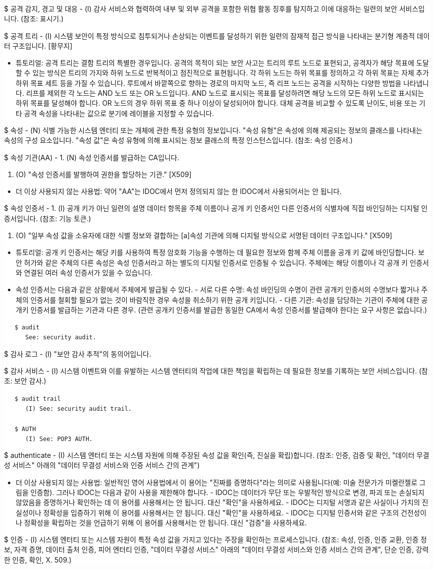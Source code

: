 $ 공격 감지, 경고 및 대응 - \(I\) 감사 서비스와 협력하여 내부 및 외부 공격을 포함한 위협 활동 징후를 탐지하고 이에 대응하는 일련의 보안 서비스입니다. \(참조: 표시기.\)

$ 공격 트리 - \(I\) 시스템 보안이 특정 방식으로 침투되거나 손상되는 이벤트를 달성하기 위한 일련의 잠재적 접근 방식을 나타내는 분기형 계층적 데이터 구조입니다. \[황무지\]

- 튜토리얼: 공격 트리는 결함 트리의 특별한 경우입니다. 공격의 목적이 되는 보안 사고는 트리의 루트 노드로 표현되고, 공격자가 해당 목표에 도달할 수 있는 방식은 트리의 가지와 하위 노드로 반복적이고 점진적으로 표현됩니다. 각 하위 노드는 하위 목표를 정의하고 각 하위 목표는 자체 추가 하위 목표 세트 등을 가질 수 있습니다. 루트에서 바깥쪽으로 향하는 경로의 마지막 노드, 즉 리프 노드는 공격을 시작하는 다양한 방법을 나타냅니다. 리프를 제외한 각 노드는 AND 노드 또는 OR 노드입니다. AND 노드로 표시되는 목표를 달성하려면 해당 노드의 모든 하위 노드로 표시되는 하위 목표를 달성해야 합니다. OR 노드의 경우 하위 목표 중 하나 이상이 달성되어야 합니다. 대체 공격을 비교할 수 있도록 난이도, 비용 또는 기타 공격 속성을 나타내는 값으로 분기에 레이블을 지정할 수 있습니다.

$ 속성 - \(N\) 식별 가능한 시스템 엔터티 또는 개체에 관한 특정 유형의 정보입니다. "속성 유형"은 속성에 의해 제공되는 정보의 클래스를 나타내는 속성의 구성 요소입니다. "속성 값"은 속성 유형에 의해 표시되는 정보 클래스의 특정 인스턴스입니다. \(참조: 속성 인증서.\)

$ 속성 기관\(AA\) - 1. \(N\) 속성 인증서를 발급하는 CA입니다.

1. \(O\) "속성 인증서를 발행하여 권한을 할당하는 기관." \[X509\]

- 더 이상 사용되지 않는 사용법: 약어 "AA"는 IDOC에서 먼저 정의되지 않는 한 IDOC에서 사용되어서는 안 됩니다.

$ 속성 인증서 - 1. \(I\) 공개 키가 아닌 일련의 설명 데이터 항목을 주체 이름이나 공개 키 인증서인 다른 인증서의 식별자에 직접 바인딩하는 디지털 인증서입니다. \(참조: 기능 토큰.\)

1. \(O\) "일부 속성 값을 소유자에 대한 식별 정보와 결합하는 \[a\]속성 기관에 의해 디지털 방식으로 서명된 데이터 구조입니다." \[X509\]

- 튜토리얼: 공개 키 인증서는 해당 키를 사용하여 특정 암호화 기능을 수행하는 데 필요한 정보와 함께 주체 이름을 공개 키 값에 바인딩합니다. 보안 허가와 같은 주체의 다른 속성은 속성 인증서라고 하는 별도의 디지털 인증서로 인증될 수 있습니다. 주체에는 해당 이름이나 각 공개 키 인증서와 연결된 여러 속성 인증서가 있을 수 있습니다.

- 속성 인증서는 다음과 같은 상황에서 주체에게 발급될 수 있다. - 서로 다른 수명: 속성 바인딩의 수명이 관련 공개키 인증서의 수명보다 짧거나 주체의 인증서를 철회할 필요가 없는 것이 바람직한 경우 속성을 취소하기 위한 공개 키입니다. - 다른 기관: 속성을 담당하는 기관이 주체에 대한 공개키 인증서를 발급하는 기관과 다른 경우. \(관련 공개키 인증서를 발급한 동일한 CA에서 속성 인증서를 발급해야 한다는 요구 사항은 없습니다.\)

```text
   $ audit
      See: security audit.
```

$ 감사 로그 - \(I\) "보안 감사 추적"의 동의어입니다.

$ 감사 서비스 - \(I\) 시스템 이벤트와 이를 유발하는 시스템 엔터티의 작업에 대한 책임을 확립하는 데 필요한 정보를 기록하는 보안 서비스입니다. \(참조: 보안 감사.\)

```text
   $ audit trail
      (I) See: security audit trail.

   $ AUTH
      (I) See: POP3 AUTH.
```

$ authenticate - \(I\) 시스템 엔터티 또는 시스템 자원에 의해 주장된 속성 값을 확인\(즉, 진실을 확립\)합니다. \(참조: 인증, 검증 및 확인, "데이터 무결성 서비스" 아래의 "데이터 무결성 서비스와 인증 서비스 간의 관계"\)

- 더 이상 사용되지 않는 사용법: 일반적인 영어 사용법에서 이 용어는 "진짜를 증명하다"라는 의미로 사용됩니다\(예: 미술 전문가가 미켈란젤로 그림을 인증함\). 그러나 IDOC는 다음과 같이 사용을 제한해야 합니다. - IDOC는 데이터가 무단 또는 우발적인 방식으로 변경, 파괴 또는 손실되지 않았음을 증명하거나 확인하는 데 이 용어를 사용해서는 안 됩니다. 대신 "확인"을 사용하세요. - IDOC는 디지털 서명과 같은 사실이나 가치의 진실성이나 정확성을 입증하기 위해 이 용어를 사용해서는 안 됩니다. 대신 "확인"을 사용하세요. - IDOC는 디지털 인증서와 같은 구조의 건전성이나 정확성을 확립하는 것을 언급하기 위해 이 용어를 사용해서는 안 됩니다. 대신 "검증"을 사용하세요.

$ 인증 - \(I\) 시스템 엔터티 또는 시스템 자원이 특정 속성 값을 가지고 있다는 주장을 확인하는 프로세스입니다. \(참조: 속성, 인증, 인증 교환, 인증 정보, 자격 증명, 데이터 출처 인증, 피어 엔터티 인증, "데이터 무결성 서비스" 아래의 "데이터 무결성 서비스와 인증 서비스 간의 관계", 단순 인증, 강력한 인증, 확인, X. 509.\)
